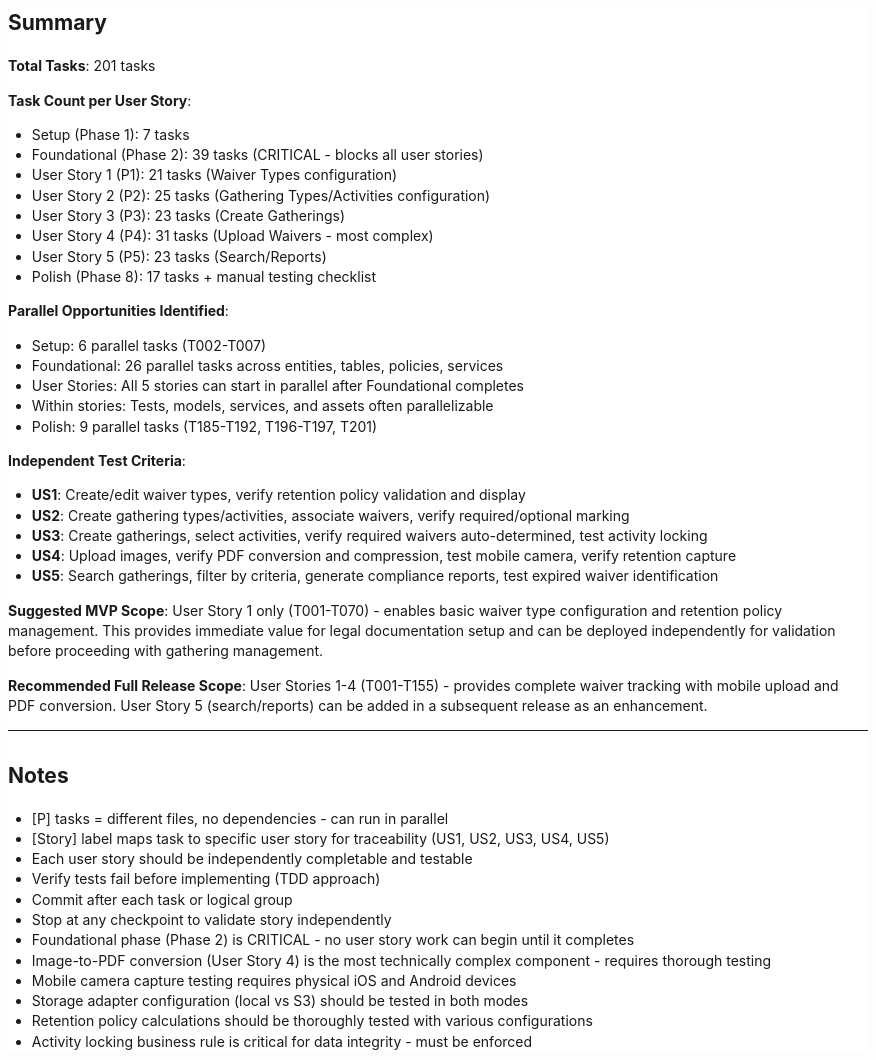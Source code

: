 
## Summary

**Total Tasks**: 201 tasks

**Task Count per User Story**:
- Setup (Phase 1): 7 tasks
- Foundational (Phase 2): 39 tasks (CRITICAL - blocks all user stories)
- User Story 1 (P1): 21 tasks (Waiver Types configuration)
- User Story 2 (P2): 25 tasks (Gathering Types/Activities configuration)
- User Story 3 (P3): 23 tasks (Create Gatherings)
- User Story 4 (P4): 31 tasks (Upload Waivers - most complex)
- User Story 5 (P5): 23 tasks (Search/Reports)
- Polish (Phase 8): 17 tasks + manual testing checklist

**Parallel Opportunities Identified**:
- Setup: 6 parallel tasks (T002-T007)
- Foundational: 26 parallel tasks across entities, tables, policies, services
- User Stories: All 5 stories can start in parallel after Foundational completes
- Within stories: Tests, models, services, and assets often parallelizable
- Polish: 9 parallel tasks (T185-T192, T196-T197, T201)

**Independent Test Criteria**:
- **US1**: Create/edit waiver types, verify retention policy validation and display
- **US2**: Create gathering types/activities, associate waivers, verify required/optional marking
- **US3**: Create gatherings, select activities, verify required waivers auto-determined, test activity locking
- **US4**: Upload images, verify PDF conversion and compression, test mobile camera, verify retention capture
- **US5**: Search gatherings, filter by criteria, generate compliance reports, test expired waiver identification

**Suggested MVP Scope**: User Story 1 only (T001-T070) - enables basic waiver type configuration and retention policy management. This provides immediate value for legal documentation setup and can be deployed independently for validation before proceeding with gathering management.

**Recommended Full Release Scope**: User Stories 1-4 (T001-T155) - provides complete waiver tracking with mobile upload and PDF conversion. User Story 5 (search/reports) can be added in a subsequent release as an enhancement.

---

## Notes

- [P] tasks = different files, no dependencies - can run in parallel
- [Story] label maps task to specific user story for traceability (US1, US2, US3, US4, US5)
- Each user story should be independently completable and testable
- Verify tests fail before implementing (TDD approach)
- Commit after each task or logical group
- Stop at any checkpoint to validate story independently
- Foundational phase (Phase 2) is CRITICAL - no user story work can begin until it completes
- Image-to-PDF conversion (User Story 4) is the most technically complex component - requires thorough testing
- Mobile camera capture testing requires physical iOS and Android devices
- Storage adapter configuration (local vs S3) should be tested in both modes
- Retention policy calculations should be thoroughly tested with various configurations
- Activity locking business rule is critical for data integrity - must be enforced
